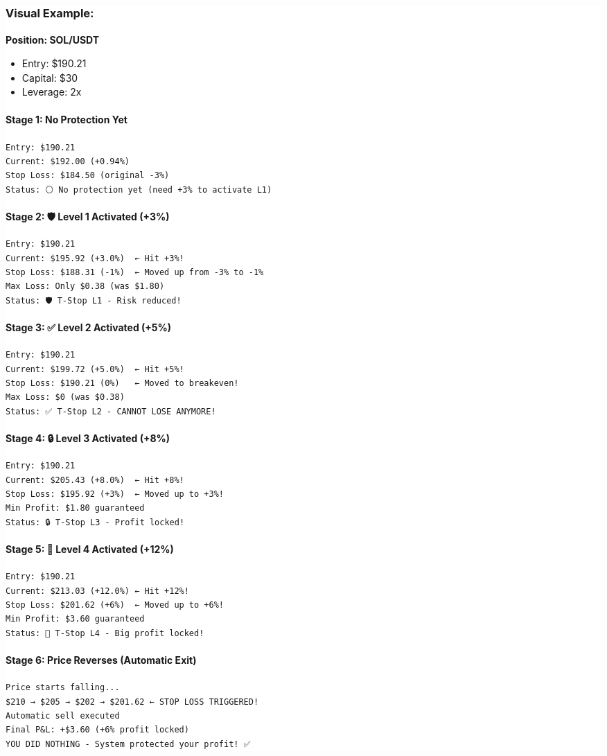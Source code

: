 ### Visual Example:

**Position: SOL/USDT**
- Entry: $190.21
- Capital: $30
- Leverage: 2x

#### Stage 1: No Protection Yet
```
Entry: $190.21
Current: $192.00 (+0.94%)
Stop Loss: $184.50 (original -3%)
Status: ⚪ No protection yet (need +3% to activate L1)
```

#### Stage 2: 🛡️ Level 1 Activated (+3%)
```
Entry: $190.21
Current: $195.92 (+3.0%)  ← Hit +3%!
Stop Loss: $188.31 (-1%)  ← Moved up from -3% to -1%
Max Loss: Only $0.38 (was $1.80)
Status: 🛡️ T-Stop L1 - Risk reduced!
```

#### Stage 3: ✅ Level 2 Activated (+5%)
```
Entry: $190.21
Current: $199.72 (+5.0%)  ← Hit +5%!
Stop Loss: $190.21 (0%)   ← Moved to breakeven!
Max Loss: $0 (was $0.38)
Status: ✅ T-Stop L2 - CANNOT LOSE ANYMORE!
```

#### Stage 4: 🔒 Level 3 Activated (+8%)
```
Entry: $190.21
Current: $205.43 (+8.0%)  ← Hit +8%!
Stop Loss: $195.92 (+3%)  ← Moved up to +3%!
Min Profit: $1.80 guaranteed
Status: 🔒 T-Stop L3 - Profit locked!
```

#### Stage 5: 💎 Level 4 Activated (+12%)
```
Entry: $190.21
Current: $213.03 (+12.0%) ← Hit +12%!
Stop Loss: $201.62 (+6%)  ← Moved up to +6%!
Min Profit: $3.60 guaranteed
Status: 💎 T-Stop L4 - Big profit locked!
```

#### Stage 6: Price Reverses (Automatic Exit)
```
Price starts falling...
$210 → $205 → $202 → $201.62 ← STOP LOSS TRIGGERED!
Automatic sell executed
Final P&L: +$3.60 (+6% profit locked)
YOU DID NOTHING - System protected your profit! ✅
```
